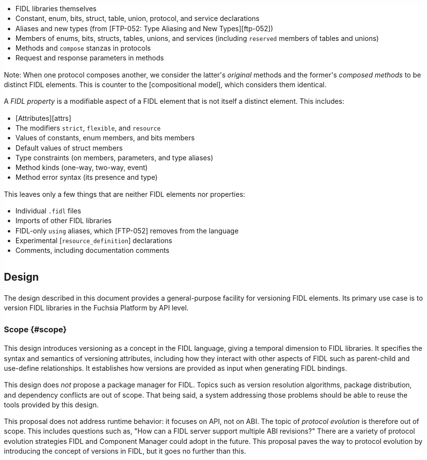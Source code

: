 * FIDL libraries themselves
* Constant, enum, bits, struct, table, union, protocol, and service declarations
* Aliases and new types (from [FTP-052: Type Aliasing and New Types][ftp-052])
* Members of enums, bits, structs, tables, unions, and services (including
  `reserved` members of tables and unions)
* Methods and `compose` stanzas in protocols
* Request and response parameters in methods

Note: When one protocol composes another, we consider the latter's _original_
methods and the former's _composed methods_ to be distinct FIDL elements. This
is counter to the [compositional model], which considers them identical.

A _FIDL property_ is a modifiable aspect of a FIDL element that is not itself a
distinct element. This includes:

* [Attributes][attrs]
* The modifiers `strict`, `flexible`, and `resource`
* Values of constants, enum members, and bits members
* Default values of struct members
* Type constraints (on members, parameters, and type aliases)
* Method kinds (one-way, two-way, event)
* Method error syntax (its presence and type)

This leaves only a few things that are neither FIDL elements nor properties:

* Individual `.fidl` files
* Imports of other FIDL libraries
* FIDL-only `using` aliases, which [FTP-052] removes from the language
* Experimental [`resource_definition`] declarations
* Comments, including documentation comments

## Design

The design described in this document provides a general-purpose facility for
versioning FIDL elements. Its primary use case is to version FIDL libraries in
the Fuchsia Platform by API level.

### Scope {#scope}

This design introduces versioning as a concept in the FIDL language, giving a
temporal dimension to FIDL libraries. It specifies the syntax and semantics of
versioning attributes, including how they interact with other aspects of FIDL
such as parent-child and use-define relationships. It establishes how versions
are provided as input when generating FIDL bindings.

This design does _not_ propose a package manager for FIDL. Topics such as
version resolution algorithms, package distribution, and dependency conflicts
are out of scope. That being said, a system addressing those problems should be
able to reuse the tools provided by this design.

This proposal does not address runtime behavior: it focuses on API, not on ABI.
The topic of _protocol evolution_ is therefore out of scope. This includes
questions such as, "How can a FIDL server support multiple ABI revisions?" There
are a variety of protocol evolution strategies FIDL and Component Manager could
adopt in the future. This proposal paves the way to protocol evolution by
introducing the concept of versions in FIDL, but it goes no further than this.


[^1]: This document uses the syntax introduced by [RFC: New
[rfc-0002]: /docs/contribute/governance/rfcs/0002_platform_versioning.md
[rfc-0002-lifecycle]: /docs/contribute/governance/rfcs/0002_platform_versioning.md#lifecycle
[rfc-0002-fidl]: /docs/contribute/governance/rfcs/0002_platform_versioning.md#fidl
[rfc-0002-dynamics]: /docs/contribute/governance/rfcs/0002_platform_versioning.md#dynamics
[rfc-0002-security]: /docs/contribute/governance/rfcs/0002_platform_versioning.md#security-considerations
[rfc-0002-prior-art]: /docs/contribute/governance/rfcs/0002_platform_versioning.md#prior-art-and-references
[rfc-0076]: /docs/contribute/governance/rfcs/0076_fidl_api_summaries.md
[rfc-NNNN]: https://fuchsia-review.googlesource.com/c/fuchsia/+/499278
[ftp-013]: /docs/contribute/governance/fidl/ftp/ftp-013.md
[ftp-052]: /docs/contribute/governance/fidl/ftp/ftp-052.md
[language]: /docs/reference/fidl/language/language.md
[attrs]: /docs/reference/fidl/language/attributes.md
[swift-attr]: https://docs.swift.org/swift-book/ReferenceManual/Attributes.html#ID583
[objc-attr]: https://developer.apple.com/documentation/swift/objective-c_and_c_code_customization/marking_api_availability_in_objective-c
[rust-attr]: https://rustc-dev-guide.rust-lang.org/stability.html
[schema]: /tools/fidl/fidlc/schema.json
[source-compat]: https://fuchsia.googlesource.com/fuchsia/+/f8c48f630f43202e3e5c6d7395459ed0fc5e4c6d/src/tests/fidl/source_compatibility
[`resource_definition`]: https://fuchsia.googlesource.com/fuchsia/+/f8c48f630f43202e3e5c6d7395459ed0fc5e4c6d/zircon/vdso/zx_common.fidl#93
[semver]: https://semver.org/
[Protocol Buffers]: https://developers.google.com/protocol-buffers
[gRPC]: https://grpc.io/
[gcp-versioning]: https://cloud.google.com/apis/design/versioning
[gcp-compatibility]: https://cloud.google.com/apis/design/compatibility
[nfa-dfa]: https://en.wikipedia.org/wiki/Powerset_construction
[compositional model]: /docs/contribute/governance/fidl/ftp/ftp-023.md#compositional_model
[strict-vs-flexible]: /docs/reference/fidl/language/language.md#strict-vs-flexible
[value-vs-resource]: /docs/reference/fidl/language/language.md#value-vs-resource
[max-bound]: https://fuchsia-review.googlesource.com/c/fuchsia/+/325737
[style]: /docs/development/languages/fidl/guides/style.md#files